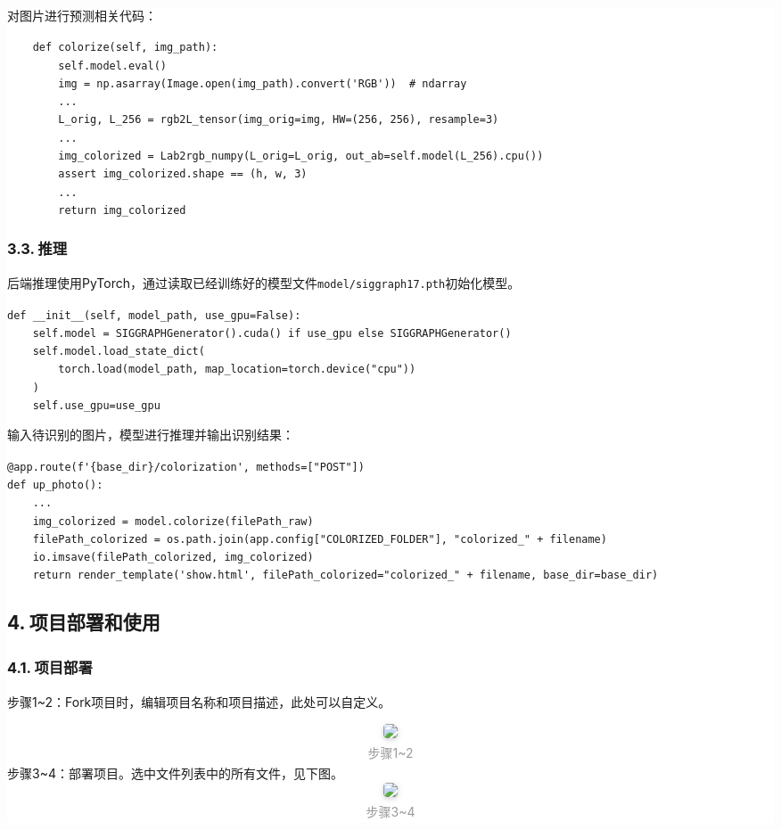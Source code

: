 对图片进行预测相关代码：

```
    def colorize(self, img_path):
        self.model.eval()
        img = np.asarray(Image.open(img_path).convert('RGB'))  # ndarray
        ...
        L_orig, L_256 = rgb2L_tensor(img_orig=img, HW=(256, 256), resample=3)
        ...
        img_colorized = Lab2rgb_numpy(L_orig=L_orig, out_ab=self.model(L_256).cpu())
        assert img_colorized.shape == (h, w, 3)
        ...
        return img_colorized
```

### 3.3. 推理

后端推理使用PyTorch，通过读取已经训练好的模型文件```model/siggraph17.pth```初始化模型。

```
def __init__(self, model_path, use_gpu=False):
    self.model = SIGGRAPHGenerator().cuda() if use_gpu else SIGGRAPHGenerator()
    self.model.load_state_dict(
        torch.load(model_path, map_location=torch.device("cpu"))
    )
    self.use_gpu=use_gpu
```

输入待识别的图片，模型进行推理并输出识别结果：

```
@app.route(f'{base_dir}/colorization', methods=["POST"])
def up_photo():
    ...
    img_colorized = model.colorize(filePath_raw)
    filePath_colorized = os.path.join(app.config["COLORIZED_FOLDER"], "colorized_" + filename)
    io.imsave(filePath_colorized, img_colorized)
    return render_template('show.html', filePath_colorized="colorized_" + filename, base_dir=base_dir)
```

## 4. 项目部署和使用

### 4.1. 项目部署
步骤1~2：Fork项目时，编辑项目名称和项目描述，此处可以自定义。
<center>
    <img style="border-radius: 0.3125em;
    box-shadow: 0 2px 4px 0 rgba(34,36,38,.12),0 2px 10px 0 rgba(34,36,38,.08);" 
    src="https://oneflow-static.oss-cn-beijing.aliyuncs.com/OneCloud_img/ColNet/1.png">
    <br>
    <div style="color:orange; 
    display: inline-block;
    color: #999;
    padding: 2px;">步骤1~2</div>
</center>
步骤3~4：部署项目。选中文件列表中的所有文件，见下图。
<center>
    <img style="border-radius: 0.3125em;
    box-shadow: 0 2px 4px 0 rgba(34,36,38,.12),0 2px 10px 0 rgba(34,36,38,.08);" 
    src="https://oneflow-static.oss-cn-beijing.aliyuncs.com/OneCloud_img/ColNet/2.png">
    <br>
    <div style="color:orange; 
    display: inline-block;
    color: #999;
    padding: 2px;">步骤3~4</div>